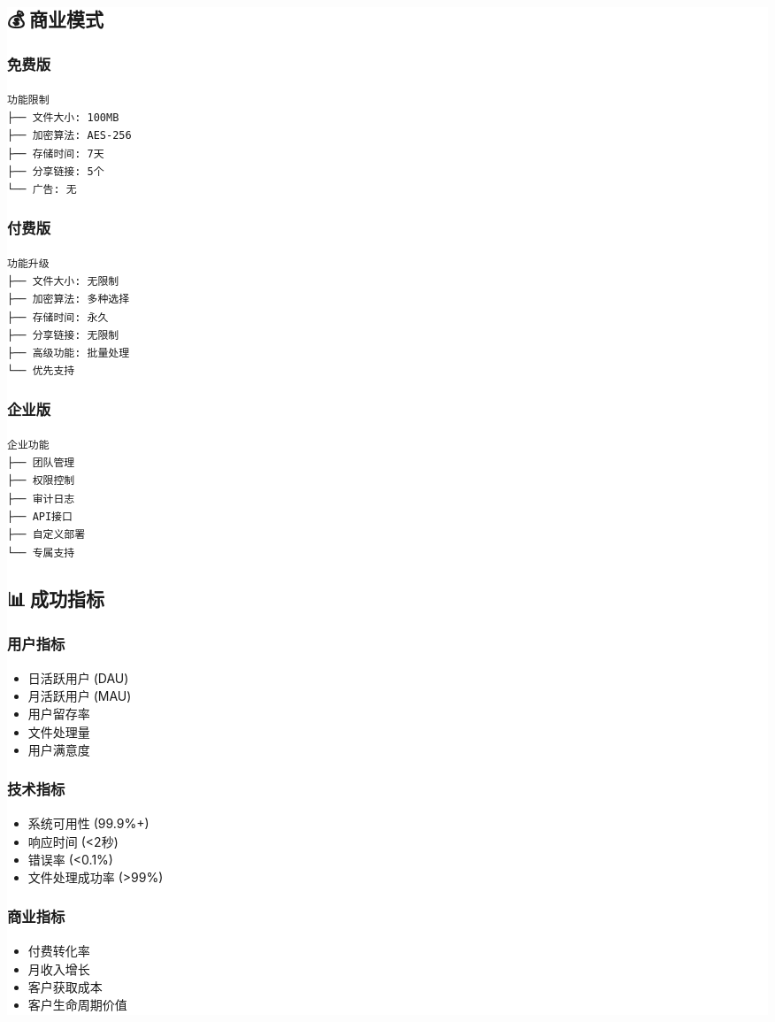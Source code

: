 ## 💰 **商业模式**

### **免费版**
```
功能限制
├── 文件大小: 100MB
├── 加密算法: AES-256
├── 存储时间: 7天
├── 分享链接: 5个
└── 广告: 无
```

### **付费版**
```
功能升级
├── 文件大小: 无限制
├── 加密算法: 多种选择
├── 存储时间: 永久
├── 分享链接: 无限制
├── 高级功能: 批量处理
└── 优先支持
```

### **企业版**
```
企业功能
├── 团队管理
├── 权限控制
├── 审计日志
├── API接口
├── 自定义部署
└── 专属支持
```

## 📊 **成功指标**

### **用户指标**
- 日活跃用户 (DAU)
- 月活跃用户 (MAU)
- 用户留存率
- 文件处理量
- 用户满意度

### **技术指标**
- 系统可用性 (99.9%+)
- 响应时间 (<2秒)
- 错误率 (<0.1%)
- 文件处理成功率 (>99%)

### **商业指标**
- 付费转化率
- 月收入增长
- 客户获取成本
- 客户生命周期价值
